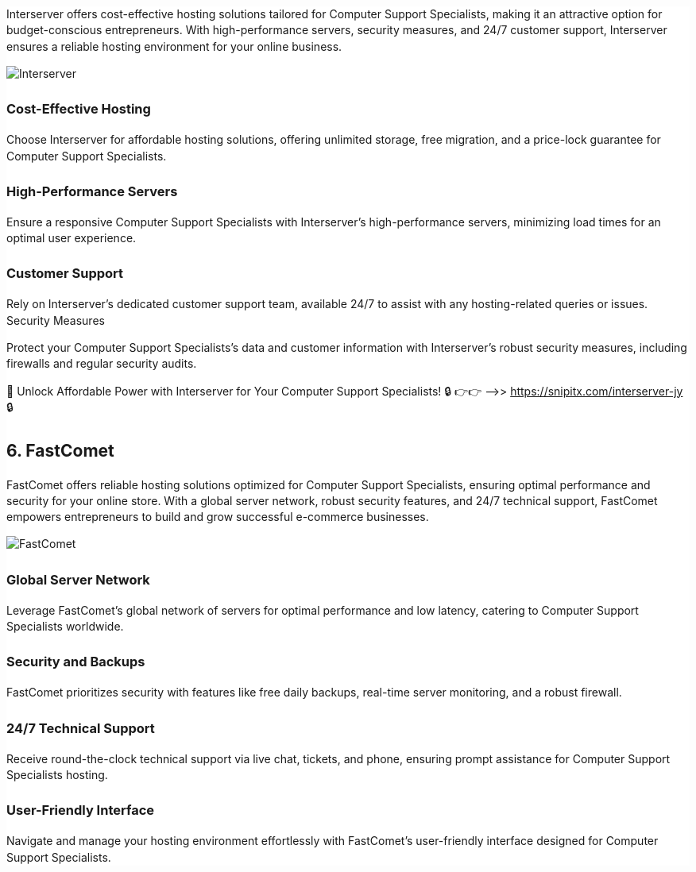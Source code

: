 Interserver offers cost-effective hosting solutions tailored for Computer Support Specialists, making it an attractive option for budget-conscious entrepreneurs. With high-performance servers, security measures, and 24/7 customer support, Interserver ensures a reliable hosting environment for your online business.

![Interserver](https://i.imgur.com/OM5dOEW.jpeg "Interserver Hosting")

### Cost-Effective Hosting
Choose Interserver for affordable hosting solutions, offering unlimited storage, free migration, and a price-lock guarantee for Computer Support Specialists.

### High-Performance Servers
Ensure a responsive Computer Support Specialists with Interserver’s high-performance servers, minimizing load times for an optimal user experience.

### Customer Support
Rely on Interserver’s dedicated customer support team, available 24/7 to assist with any hosting-related queries or issues.
Security Measures

Protect your Computer Support Specialists’s data and customer information with Interserver’s robust security measures, including firewalls and regular security audits.

💸 Unlock Affordable Power with Interserver for Your Computer Support Specialists! 🔒
👉👉 -->> https://snipitx.com/interserver-jy 🔒

## 6. FastComet

FastComet offers reliable hosting solutions optimized for Computer Support Specialists, ensuring optimal performance and security for your online store. With a global server network, robust security features, and 24/7 technical support, FastComet empowers entrepreneurs to build and grow successful e-commerce businesses.

![FastComet](https://i.imgur.com/7qgXuWp.png "FastComet Hosting")

### Global Server Network
Leverage FastComet’s global network of servers for optimal performance and low latency, catering to Computer Support Specialists worldwide.

### Security and Backups
FastComet prioritizes security with features like free daily backups, real-time server monitoring, and a robust firewall.

### 24/7 Technical Support
Receive round-the-clock technical support via live chat, tickets, and phone, ensuring prompt assistance for Computer Support Specialists hosting.

### User-Friendly Interface
Navigate and manage your hosting environment effortlessly with FastComet’s user-friendly interface designed for Computer Support Specialists.
